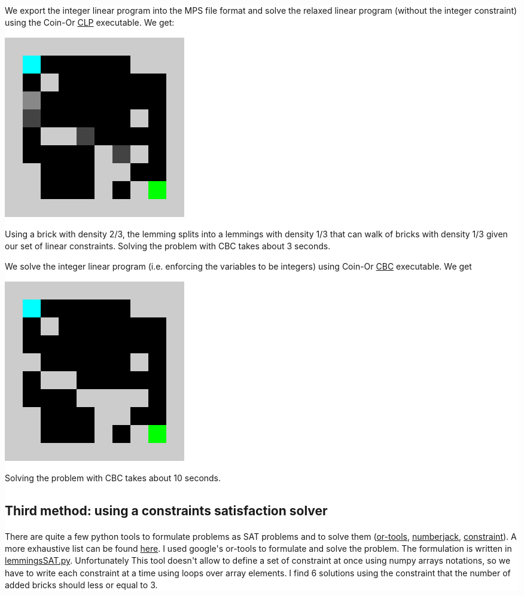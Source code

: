 We export the integer linear program into the MPS file format and solve the relaxed linear program (without the integer constraint) using the Coin-Or [CLP](https://www.coin-or.org/download/binary/Clp) executable. We get:

![animation](./images/solutionCLP.gif) 

Using a brick with density 2/3, the lemming splits into a lemmings with density 1/3 that can walk of bricks with density 1/3 given our set of linear constraints.
Solving the problem with CBC takes about 3 seconds.

We solve the integer linear program (i.e. enforcing the variables to be integers) using Coin-Or [CBC](https://www.coin-or.org/download/binary/cbc) executable. We get

![animation](./images/solutionCBC.gif)

Solving the problem with CBC takes about 10 seconds.
 

## Third method: using a constraints satisfaction solver
 
There are quite a few python tools to formulate problems as SAT problems and to solve them ([or-tools](https://developers.google.com/optimization/), [numberjack](http://numberjack.ucc.ie/ ), [constraint](https://www.logilab.org/project/logilab-constraint)).
 A more exhaustive list can be found [here](./SATPythonTools.md).
I used google's or-tools to formulate and solve the problem. The formulation is written in [lemmingsSAT.py](./lemmingsSAT.py). Unfortunately This tool doesn't allow to define a set of constraint at once using numpy arrays notations, so we have to write each constraint at a time using loops over  array elements.
I find 6 solutions using the constraint that the number of added bricks should less or equal to 3.
